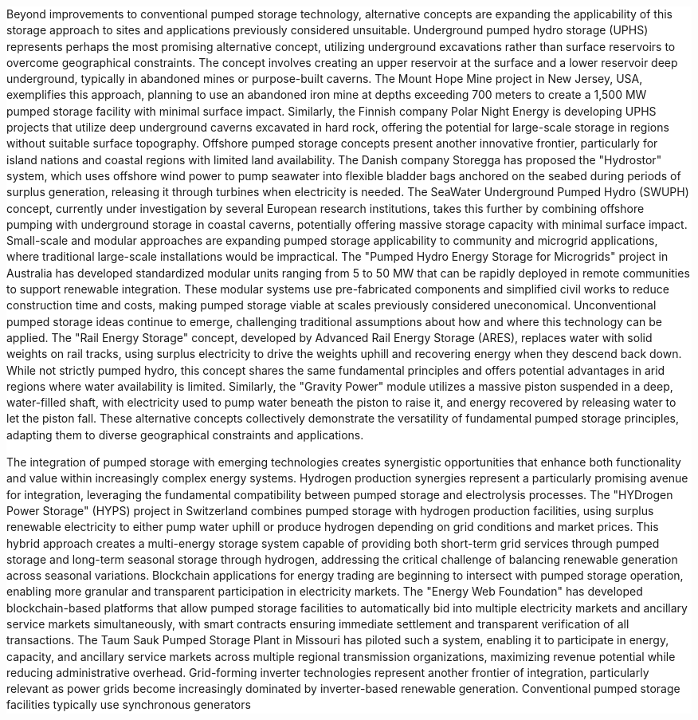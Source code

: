 Beyond improvements to conventional pumped storage technology, alternative concepts are expanding the applicability of this storage approach to sites and applications previously considered unsuitable. Underground pumped hydro storage (UPHS) represents perhaps the most promising alternative concept, utilizing underground excavations rather than surface reservoirs to overcome geographical constraints. The concept involves creating an upper reservoir at the surface and a lower reservoir deep underground, typically in abandoned mines or purpose-built caverns. The Mount Hope Mine project in New Jersey, USA, exemplifies this approach, planning to use an abandoned iron mine at depths exceeding 700 meters to create a 1,500 MW pumped storage facility with minimal surface impact. Similarly, the Finnish company Polar Night Energy is developing UPHS projects that utilize deep underground caverns excavated in hard rock, offering the potential for large-scale storage in regions without suitable surface topography. Offshore pumped storage concepts present another innovative frontier, particularly for island nations and coastal regions with limited land availability. The Danish company Storegga has proposed the "Hydrostor" system, which uses offshore wind power to pump seawater into flexible bladder bags anchored on the seabed during periods of surplus generation, releasing it through turbines when electricity is needed. The SeaWater Underground Pumped Hydro (SWUPH) concept, currently under investigation by several European research institutions, takes this further by combining offshore pumping with underground storage in coastal caverns, potentially offering massive storage capacity with minimal surface impact. Small-scale and modular approaches are expanding pumped storage applicability to community and microgrid applications, where traditional large-scale installations would be impractical. The "Pumped Hydro Energy Storage for Microgrids" project in Australia has developed standardized modular units ranging from 5 to 50 MW that can be rapidly deployed in remote communities to support renewable integration. These modular systems use pre-fabricated components and simplified civil works to reduce construction time and costs, making pumped storage viable at scales previously considered uneconomical. Unconventional pumped storage ideas continue to emerge, challenging traditional assumptions about how and where this technology can be applied. The "Rail Energy Storage" concept, developed by Advanced Rail Energy Storage (ARES), replaces water with solid weights on rail tracks, using surplus electricity to drive the weights uphill and recovering energy when they descend back down. While not strictly pumped hydro, this concept shares the same fundamental principles and offers potential advantages in arid regions where water availability is limited. Similarly, the "Gravity Power" module utilizes a massive piston suspended in a deep, water-filled shaft, with electricity used to pump water beneath the piston to raise it, and energy recovered by releasing water to let the piston fall. These alternative concepts collectively demonstrate the versatility of fundamental pumped storage principles, adapting them to diverse geographical constraints and applications.

The integration of pumped storage with emerging technologies creates synergistic opportunities that enhance both functionality and value within increasingly complex energy systems. Hydrogen production synergies represent a particularly promising avenue for integration, leveraging the fundamental compatibility between pumped storage and electrolysis processes. The "HYDrogen Power Storage" (HYPS) project in Switzerland combines pumped storage with hydrogen production facilities, using surplus renewable electricity to either pump water uphill or produce hydrogen depending on grid conditions and market prices. This hybrid approach creates a multi-energy storage system capable of providing both short-term grid services through pumped storage and long-term seasonal storage through hydrogen, addressing the critical challenge of balancing renewable generation across seasonal variations. Blockchain applications for energy trading are beginning to intersect with pumped storage operation, enabling more granular and transparent participation in electricity markets. The "Energy Web Foundation" has developed blockchain-based platforms that allow pumped storage facilities to automatically bid into multiple electricity markets and ancillary service markets simultaneously, with smart contracts ensuring immediate settlement and transparent verification of all transactions. The Taum Sauk Pumped Storage Plant in Missouri has piloted such a system, enabling it to participate in energy, capacity, and ancillary service markets across multiple regional transmission organizations, maximizing revenue potential while reducing administrative overhead. Grid-forming inverter technologies represent another frontier of integration, particularly relevant as power grids become increasingly dominated by inverter-based renewable generation. Conventional pumped storage facilities typically use synchronous generators

